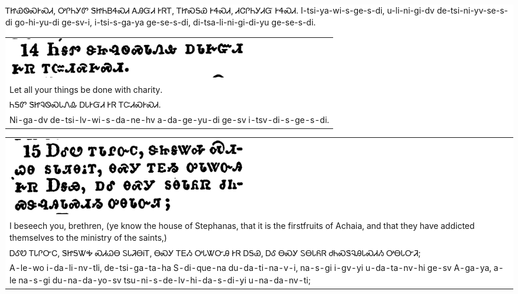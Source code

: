 <tr class="odd">
<td>ᎢᏥᏯᏫᏍᎨᏍᏗ, ᎤᎵᏂᎩᏛ ᏕᏥᏂᏴᏎᏍᏗ ᎪᎯᏳᏗ ᎨᏒᎢ, ᎢᏥᏍᎦᏯ ᎨᏎᏍᏗ, ᏗᏣᎵᏂᎩᏗᏳ ᎨᏎᏍᏗ.</td>
</tr>
<tr class="even">
<td>I-tsi-ya-wi-s-ge-s-di, u-li-ni-gi-dv de-tsi-ni-yv-se-s-di go-hi-yu-di ge-sv-i, i-tsi-s-ga-ya ge-se-s-di, di-tsa-li-ni-gi-di-yu ge-se-s-di.</td>
</tr>
</tbody>
</table>

<table>
<tbody>
<tr class="odd">
<td><a href="071614.png"><img src="071614.png" width="400" /></a></td>
</tr>
<tr class="even">
<td>Let all your things be done with charity.</td>
</tr>
<tr class="odd">
<td>ᏂᎦᏛ ᏕᏥᎸᏫᏍᏓᏁᎲ ᎠᏓᎨᏳᏗ ᎨᏒ ᎢᏨᏗᏍᎨᏍᏗ.</td>
</tr>
<tr class="even">
<td>Ni-ga-dv de-tsi-lv-wi-s-da-ne-hv a-da-ge-yu-di ge-sv i-tsv-di-s-ge-s-di.</td>
</tr>
</tbody>
</table>

<table>
<tbody>
<tr class="odd">
<td><a href="071615.png"><img src="071615.png" width="400" /></a></td>
</tr>
<tr class="even">
<td>I beseech you, brethren, (ye know the house of Stephanas, that it is the firstfruits of Achaia, and that they have addicted themselves to the ministry of the saints,)</td>
</tr>
<tr class="odd">
<td>ᎠᎴᏬ ᎢᏓᎵᏅᏟ, ᏕᏥᎦᏔᎭ ᏍᏗᏇᎾ ᏚᏓᏘᎾᎥᎢ, ᎾᏍᎩ ᎢᎬᏱ ᎤᏓᏔᏅᎯ ᎨᏒ ᎠᎦᏯ, ᎠᎴ ᎾᏍᎩ ᏚᎾᏓᏲᏒ ᏧᏂᏍᏕᎸᎯᏓᏍᏗᏱ ᎤᎾᏓᏅᏘ;</td>
</tr>
<tr class="even">
<td>A-le-wo i-da-li-nv-tli, de-tsi-ga-ta-ha S-di-que-na du-da-ti-na-v-i, na-s-gi i-gv-yi u-da-ta-nv-hi ge-sv A-ga-ya, a-le na-s-gi du-na-da-yo-sv tsu-ni-s-de-lv-hi-da-s-di-yi u-na-da-nv-ti;</td>
